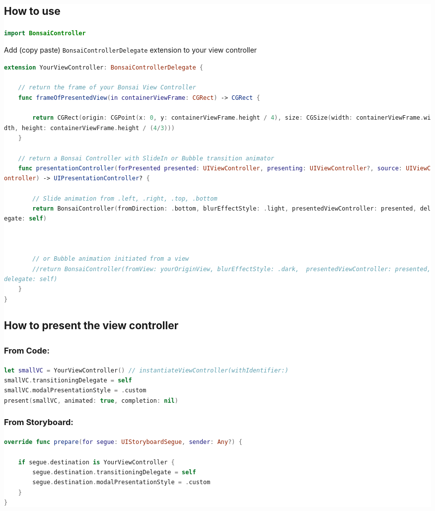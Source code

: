 
## How to use

```Swift
import BonsaiController
```

Add (copy paste) `BonsaiControllerDelegate` extension to your view controller

```Swift
extension YourViewController: BonsaiControllerDelegate {
    
    // return the frame of your Bonsai View Controller
    func frameOfPresentedView(in containerViewFrame: CGRect) -> CGRect {
        
        return CGRect(origin: CGPoint(x: 0, y: containerViewFrame.height / 4), size: CGSize(width: containerViewFrame.width, height: containerViewFrame.height / (4/3)))
    }
    
    // return a Bonsai Controller with SlideIn or Bubble transition animator
    func presentationController(forPresented presented: UIViewController, presenting: UIViewController?, source: UIViewController) -> UIPresentationController? {
    
        // Slide animation from .left, .right, .top, .bottom
        return BonsaiController(fromDirection: .bottom, blurEffectStyle: .light, presentedViewController: presented, delegate: self)
        
        
        
        // or Bubble animation initiated from a view
        //return BonsaiController(fromView: yourOriginView, blurEffectStyle: .dark,  presentedViewController: presented, delegate: self)
    }
}
```

## How to present the view controller 

### From Code:

```Swift
let smallVC = YourViewController() // instantiateViewController(withIdentifier:)
smallVC.transitioningDelegate = self
smallVC.modalPresentationStyle = .custom
present(smallVC, animated: true, completion: nil)
```

### From Storyboard:

```Swift
override func prepare(for segue: UIStoryboardSegue, sender: Any?) {

    if segue.destination is YourViewController {
        segue.destination.transitioningDelegate = self
        segue.destination.modalPresentationStyle = .custom
    }
}
```
